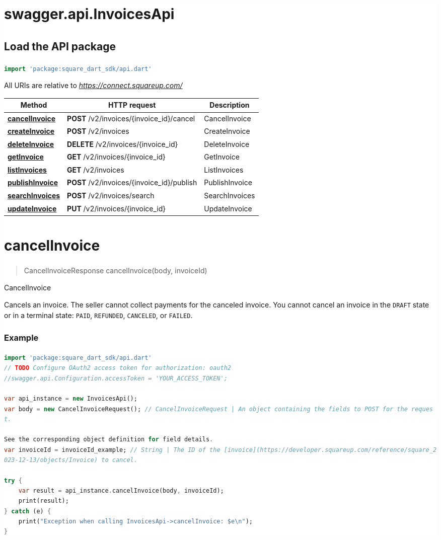 # swagger.api.InvoicesApi

## Load the API package
```dart
import 'package:square_dart_sdk/api.dart'
```

All URIs are relative to *https://connect.squareup.com/*

Method | HTTP request | Description
------------- | ------------- | -------------
[**cancelInvoice**](InvoicesApi.md#cancelInvoice) | **POST** /v2/invoices/{invoice_id}/cancel | CancelInvoice
[**createInvoice**](InvoicesApi.md#createInvoice) | **POST** /v2/invoices | CreateInvoice
[**deleteInvoice**](InvoicesApi.md#deleteInvoice) | **DELETE** /v2/invoices/{invoice_id} | DeleteInvoice
[**getInvoice**](InvoicesApi.md#getInvoice) | **GET** /v2/invoices/{invoice_id} | GetInvoice
[**listInvoices**](InvoicesApi.md#listInvoices) | **GET** /v2/invoices | ListInvoices
[**publishInvoice**](InvoicesApi.md#publishInvoice) | **POST** /v2/invoices/{invoice_id}/publish | PublishInvoice
[**searchInvoices**](InvoicesApi.md#searchInvoices) | **POST** /v2/invoices/search | SearchInvoices
[**updateInvoice**](InvoicesApi.md#updateInvoice) | **PUT** /v2/invoices/{invoice_id} | UpdateInvoice

# **cancelInvoice**
> CancelInvoiceResponse cancelInvoice(body, invoiceId)

CancelInvoice

Cancels an invoice. The seller cannot collect payments for  the canceled invoice.  You cannot cancel an invoice in the `DRAFT` state or in a terminal state: `PAID`, `REFUNDED`, `CANCELED`, or `FAILED`.

### Example
```dart
import 'package:square_dart_sdk/api.dart'
// TODO Configure OAuth2 access token for authorization: oauth2
//swagger.api.Configuration.accessToken = 'YOUR_ACCESS_TOKEN';

var api_instance = new InvoicesApi();
var body = new CancelInvoiceRequest(); // CancelInvoiceRequest | An object containing the fields to POST for the request.

See the corresponding object definition for field details.
var invoiceId = invoiceId_example; // String | The ID of the [invoice](https://developer.squareup.com/reference/square_2023-12-13/objects/Invoice) to cancel.

try {
    var result = api_instance.cancelInvoice(body, invoiceId);
    print(result);
} catch (e) {
    print("Exception when calling InvoicesApi->cancelInvoice: $e\n");
}
```
